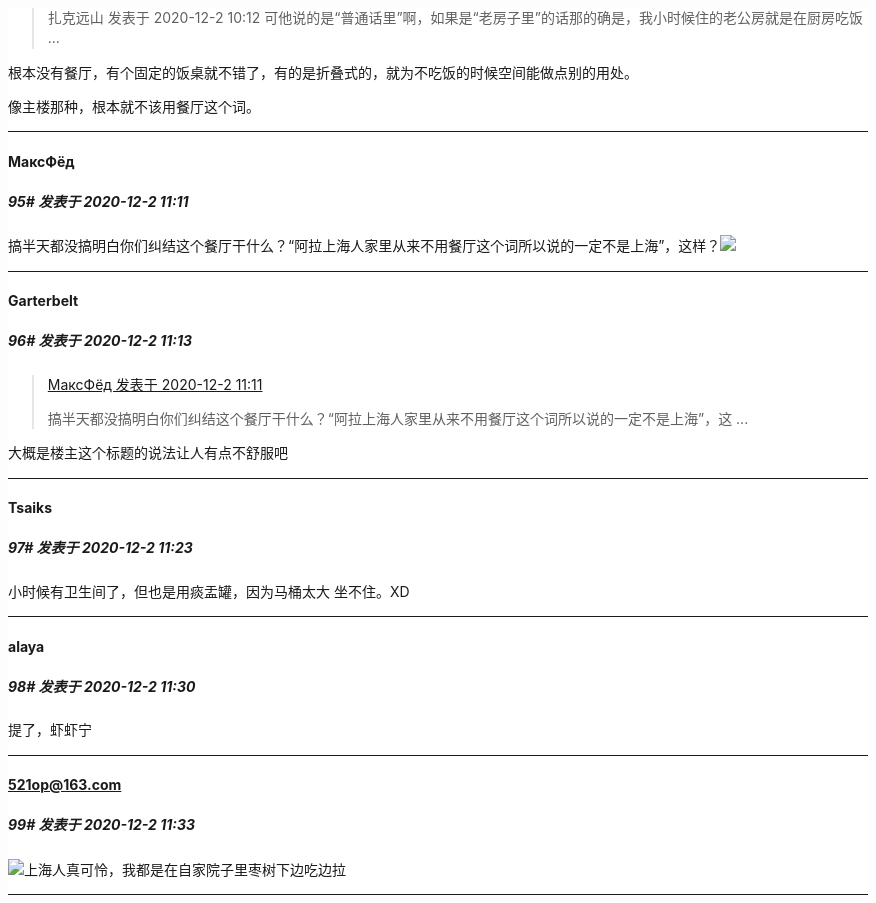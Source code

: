 
<blockquote>扎克远山 发表于 2020-12-2 10:12
可他说的是“普通话里”啊，如果是“老房子里”的话那的确是，我小时候住的老公房就是在厨房吃饭 ...</blockquote>
根本没有餐厅，有个固定的饭桌就不错了，有的是折叠式的，就为不吃饭的时候空间能做点别的用处。

像主楼那种，根本就不该用餐厅这个词。


-----

####  МаксФёд  
##### 95#       发表于 2020-12-2 11:11


搞半天都没搞明白你们纠结这个餐厅干什么？“阿拉上海人家里从来不用餐厅这个词所以说的一定不是上海”，这样？<img src="https://static.saraba1st.com/image/smiley/face2017/048.png" referrerpolicy="no-referrer">


-----

####  Garterbelt  
##### 96#       发表于 2020-12-2 11:13


<blockquote><a href="httphttps://bbs.saraba1st.com/2b/forum.php?mod=redirect&amp;goto=findpost&amp;pid=49584236&amp;ptid=1975253" target="_blank">МаксФёд 发表于 2020-12-2 11:11</a>

搞半天都没搞明白你们纠结这个餐厅干什么？“阿拉上海人家里从来不用餐厅这个词所以说的一定不是上海”，这 ...</blockquote>
大概是楼主这个标题的说法让人有点不舒服吧


-----

####  Tsaiks  
##### 97#       发表于 2020-12-2 11:23


小时候有卫生间了，但也是用痰盂罐，因为马桶太大 坐不住。XD


-----

####  alaya  
##### 98#       发表于 2020-12-2 11:30


提了，虾虾宁


-----

####  521op@163.com  
##### 99#       发表于 2020-12-2 11:33


<img src="https://static.saraba1st.com/image/smiley/face2017/067.png" referrerpolicy="no-referrer">上海人真可怜，我都是在自家院子里枣树下边吃边拉


-----
